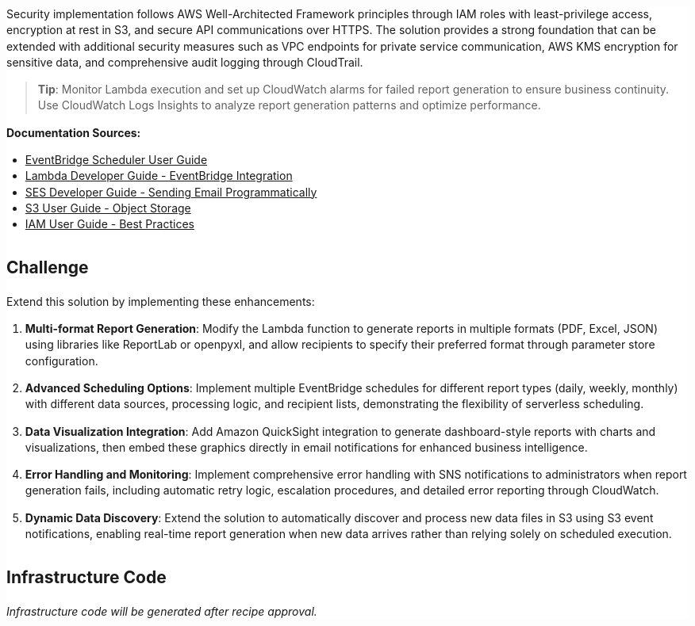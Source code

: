 Security implementation follows AWS Well-Architected Framework principles through IAM roles with least-privilege access, encryption at rest in S3, and secure API communications over HTTPS. The solution provides a strong foundation that can be extended with additional security measures such as VPC endpoints for private service communication, AWS KMS encryption for sensitive data, and comprehensive audit logging through CloudTrail.

> **Tip**: Monitor Lambda execution and set up CloudWatch alarms for failed report generation to ensure business continuity. Use CloudWatch Logs Insights to analyze report generation patterns and optimize performance.

**Documentation Sources:**
- [EventBridge Scheduler User Guide](https://docs.aws.amazon.com/scheduler/latest/UserGuide/what-is-scheduler.html)
- [Lambda Developer Guide - EventBridge Integration](https://docs.aws.amazon.com/lambda/latest/dg/with-eventbridge-scheduler.html)
- [SES Developer Guide - Sending Email Programmatically](https://docs.aws.amazon.com/ses/latest/dg/send-an-email-using-sdk-programmatically.html)
- [S3 User Guide - Object Storage](https://docs.aws.amazon.com/AmazonS3/latest/userguide/Welcome.html)
- [IAM User Guide - Best Practices](https://docs.aws.amazon.com/IAM/latest/UserGuide/best-practices.html)

## Challenge

Extend this solution by implementing these enhancements:

1. **Multi-format Report Generation**: Modify the Lambda function to generate reports in multiple formats (PDF, Excel, JSON) using libraries like ReportLab or openpyxl, and allow recipients to specify their preferred format through parameter store configuration.

2. **Advanced Scheduling Options**: Implement multiple EventBridge schedules for different report types (daily, weekly, monthly) with different data sources, processing logic, and recipient lists, demonstrating the flexibility of serverless scheduling.

3. **Data Visualization Integration**: Add Amazon QuickSight integration to generate dashboard-style reports with charts and visualizations, then embed these graphics directly in email notifications for enhanced business intelligence.

4. **Error Handling and Monitoring**: Implement comprehensive error handling with SNS notifications to administrators when report generation fails, including automatic retry logic, escalation procedures, and detailed error reporting through CloudWatch.

5. **Dynamic Data Discovery**: Extend the solution to automatically discover and process new data files in S3 using S3 event notifications, enabling real-time report generation when new data arrives rather than relying solely on scheduled execution.

## Infrastructure Code

*Infrastructure code will be generated after recipe approval.*